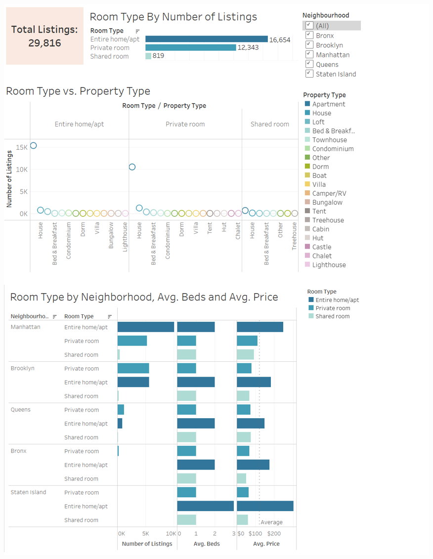 ![Q4 Dashboard 1](https://github.com/TeeNguyenDA/Data-Visualization-and-Dashboards-with-Tableau/blob/main/Image/Q4%20Dashboard%201.png)

![Q4 Dashboard 2](https://github.com/TeeNguyenDA/Data-Visualization-and-Dashboards-with-Tableau/blob/main/Image/Q4%20Dashboard%202.png)

